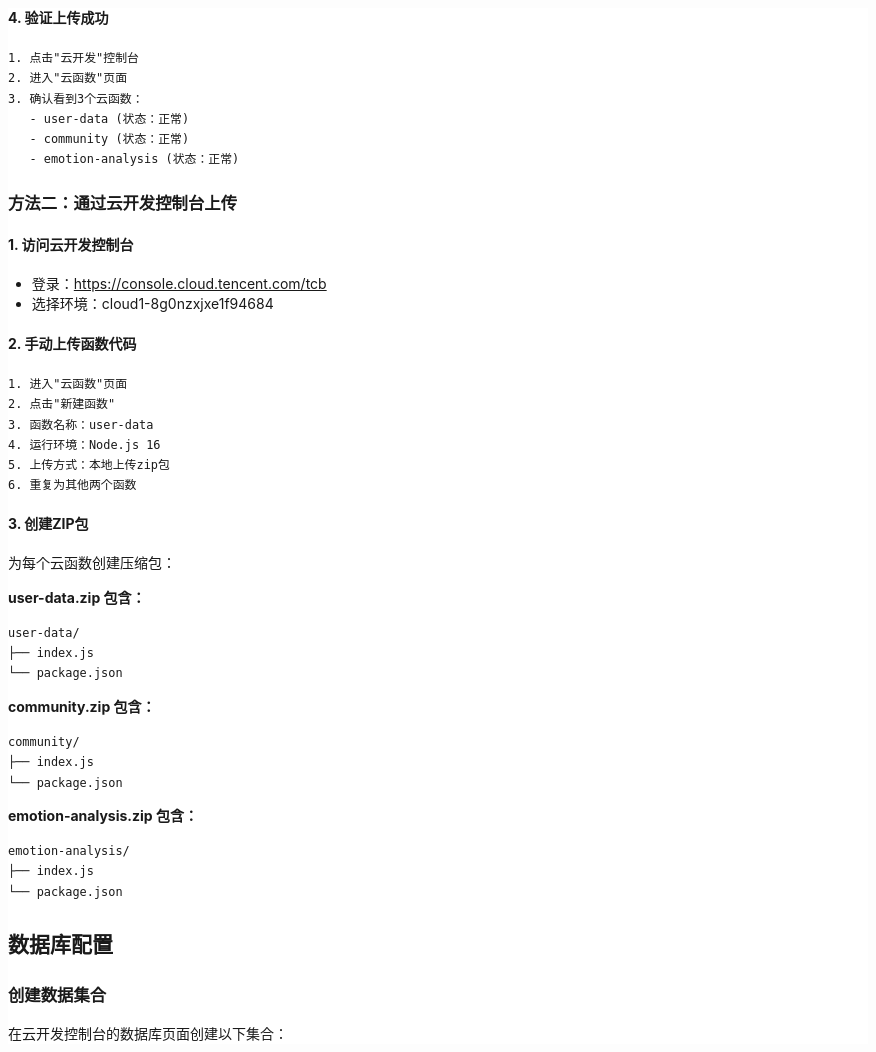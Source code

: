 #### 4. 验证上传成功
```
1. 点击"云开发"控制台
2. 进入"云函数"页面
3. 确认看到3个云函数：
   - user-data (状态：正常)
   - community (状态：正常)
   - emotion-analysis (状态：正常)
```

### 方法二：通过云开发控制台上传

#### 1. 访问云开发控制台
- 登录：https://console.cloud.tencent.com/tcb
- 选择环境：cloud1-8g0nzxjxe1f94684

#### 2. 手动上传函数代码
```
1. 进入"云函数"页面
2. 点击"新建函数"
3. 函数名称：user-data
4. 运行环境：Node.js 16
5. 上传方式：本地上传zip包
6. 重复为其他两个函数
```

#### 3. 创建ZIP包
为每个云函数创建压缩包：

**user-data.zip 包含：**
```
user-data/
├── index.js
└── package.json
```

**community.zip 包含：**
```
community/
├── index.js
└── package.json
```

**emotion-analysis.zip 包含：**
```
emotion-analysis/
├── index.js
└── package.json
```

## 数据库配置

### 创建数据集合
在云开发控制台的数据库页面创建以下集合：
